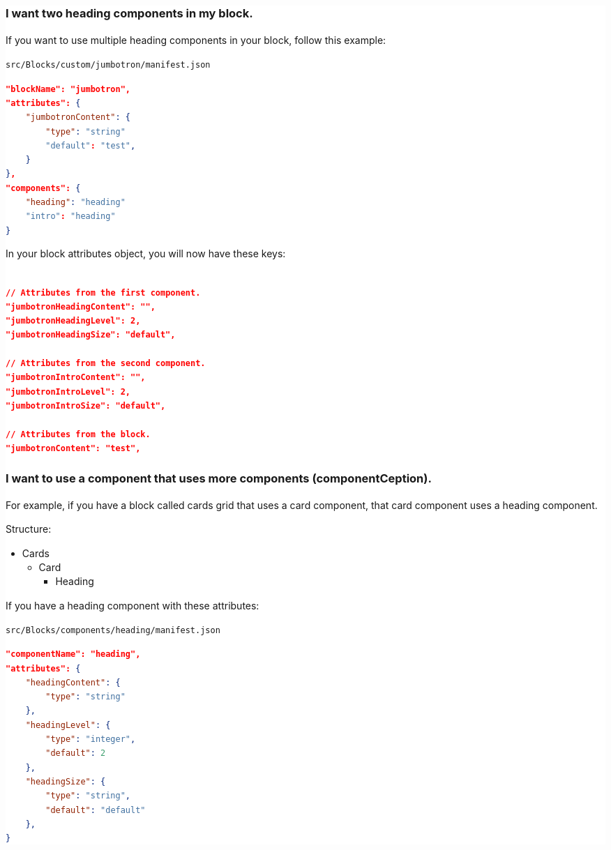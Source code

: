 ### I want two heading components in my block.

If you want to use multiple heading components in your block, follow this example:

`src/Blocks/custom/jumbotron/manifest.json`

```json
"blockName": "jumbotron",
"attributes": {
	"jumbotronContent": {
		"type": "string"
		"default": "test",
	}
},
"components": {
	"heading": "heading"
	"intro": "heading"
}
```

In your block attributes object, you will now have these keys:

```json

// Attributes from the first component.
"jumbotronHeadingContent": "",
"jumbotronHeadingLevel": 2,
"jumbotronHeadingSize": "default",

// Attributes from the second component.
"jumbotronIntroContent": "",
"jumbotronIntroLevel": 2,
"jumbotronIntroSize": "default",

// Attributes from the block.
"jumbotronContent": "test",
```

### I want to use a component that uses more components (componentCeption).

For example, if you have a block called cards grid that uses a card component, that card component uses a heading component.

Structure: 

* Cards
	* Card
		* Heading

If you have a heading component with these attributes:

`src/Blocks/components/heading/manifest.json`

```json
"componentName": "heading",
"attributes": {
	"headingContent": {
		"type": "string"
	},
	"headingLevel": {
		"type": "integer",
		"default": 2
	},
	"headingSize": {
		"type": "string",
		"default": "default"
	},
}
```